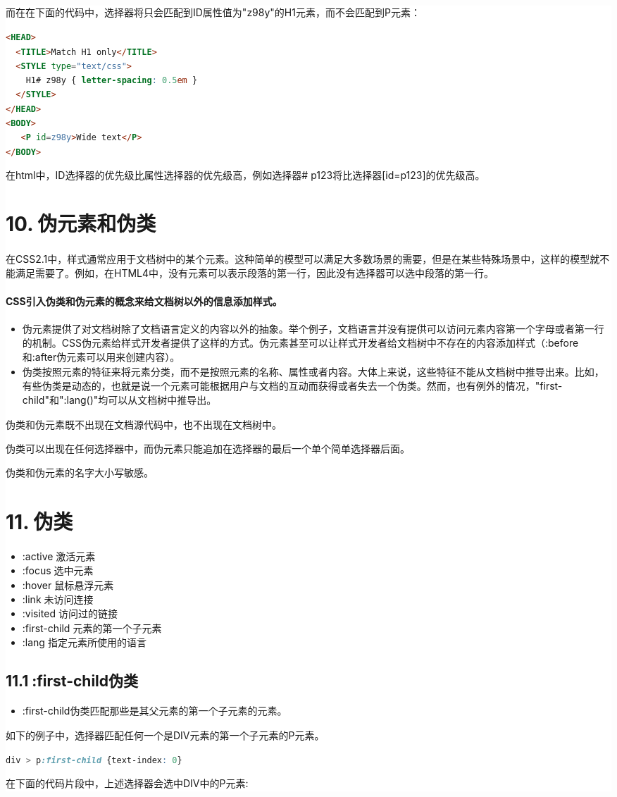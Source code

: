 而在在下面的代码中，选择器将只会匹配到ID属性值为"z98y"的H1元素，而不会匹配到P元素：

```html
<HEAD>
  <TITLE>Match H1 only</TITLE>
  <STYLE type="text/css">
    H1# z98y { letter-spacing: 0.5em }
  </STYLE>
</HEAD>
<BODY>
   <P id=z98y>Wide text</P>
</BODY>  
```

在html中，ID选择器的优先级比属性选择器的优先级高，例如选择器# p123将比选择器[id=p123]的优先级高。

# 10. 伪元素和伪类

在CSS2.1中，样式通常应用于文档树中的某个元素。这种简单的模型可以满足大多数场景的需要，但是在某些特殊场景中，这样的模型就不能满足需要了。例如，在HTML4中，没有元素可以表示段落的第一行，因此没有选择器可以选中段落的第一行。

#### CSS引入伪类和伪元素的概念来给文档树以外的信息添加样式。  
- 伪元素提供了对文档树除了文档语言定义的内容以外的抽象。举个例子，文档语言并没有提供可以访问元素内容第一个字母或者第一行的机制。CSS伪元素给样式开发者提供了这样的方式。伪元素甚至可以让样式开发者给文档树中不存在的内容添加样式（:before和:after伪元素可以用来创建内容）。  
- 伪类按照元素的特征来将元素分类，而不是按照元素的名称、属性或者内容。大体上来说，这些特征不能从文档树中推导出来。比如，有些伪类是动态的，也就是说一个元素可能根据用户与文档的互动而获得或者失去一个伪类。然而，也有例外的情况，"first-child"和":lang()"均可以从文档树中推导出。

伪类和伪元素既不出现在文档源代码中，也不出现在文档树中。

伪类可以出现在任何选择器中，而伪元素只能追加在选择器的最后一个单个简单选择器后面。

伪类和伪元素的名字大小写敏感。

# 11. 伪类

-	:active 激活元素
-	:focus 选中元素
-	:hover 鼠标悬浮元素
-	:link 未访问连接
-	:visited 访问过的链接
-	:first-child 元素的第一个子元素
-	:lang 指定元素所使用的语言

## 11.1 :first-child伪类

-	:first-child伪类匹配那些是其父元素的第一个子元素的元素。

如下的例子中，选择器匹配任何一个是DIV元素的第一个子元素的P元素。

```css
div > p:first-child {text-index: 0}  
```

在下面的代码片段中，上述选择器会选中DIV中的P元素:
